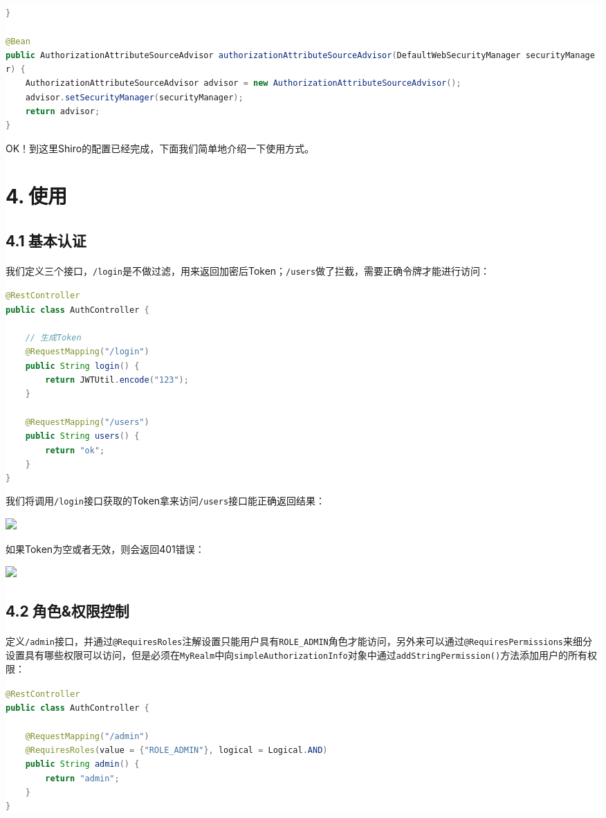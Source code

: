 ```java
}

@Bean
public AuthorizationAttributeSourceAdvisor authorizationAttributeSourceAdvisor(DefaultWebSecurityManager securityManager) {
    AuthorizationAttributeSourceAdvisor advisor = new AuthorizationAttributeSourceAdvisor();
    advisor.setSecurityManager(securityManager);
    return advisor;
}
```

OK！到这里Shiro的配置已经完成，下面我们简单地介绍一下使用方式。

# 4. 使用

## 4.1 基本认证

我们定义三个接口，`/login`是不做过滤，用来返回加密后Token；`/users`做了拦截，需要正确令牌才能进行访问：

```java
@RestController
public class AuthController {

    // 生成Token
    @RequestMapping("/login")
    public String login() {
        return JWTUtil.encode("123");
    }

    @RequestMapping("/users")
    public String users() {
        return "ok";
    }
}
```

我们将调用`/login`接口获取的Token拿来访问`/users`接口能正确返回结果：

![](https://i.loli.net/2018/11/21/5bf5551ec787a.png)

如果Token为空或者无效，则会返回401错误：

![](https://i.loli.net/2018/11/21/5bf5559863180.png)

## 4.2 角色&权限控制

定义`/admin`接口，并通过`@RequiresRoles`注解设置只能用户具有`ROLE_ADMIN`角色才能访问，另外来可以通过`@RequiresPermissions`来细分设置具有哪些权限可以访问，但是必须在`MyRealm`中向`simpleAuthorizationInfo`对象中通过`addStringPermission()`方法添加用户的所有权限：

```java
@RestController
public class AuthController {

    @RequestMapping("/admin")
    @RequiresRoles(value = {"ROLE_ADMIN"}, logical = Logical.AND)
    public String admin() {
        return "admin";
    }
}
```
